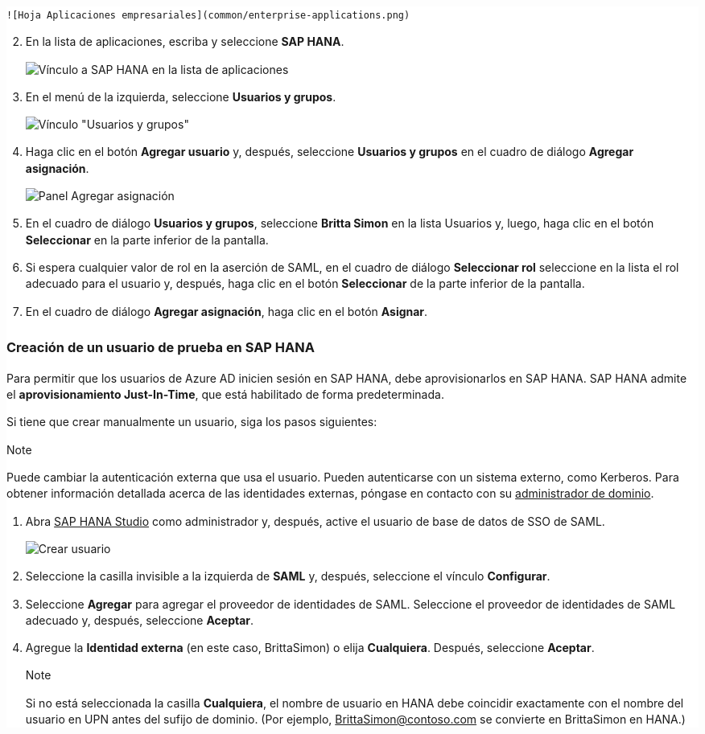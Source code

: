     ![Hoja Aplicaciones empresariales](common/enterprise-applications.png)

2. En la lista de aplicaciones, escriba y seleccione **SAP HANA**.

    ![Vínculo a SAP HANA en la lista de aplicaciones](common/all-applications.png)

3. En el menú de la izquierda, seleccione **Usuarios y grupos**.

    ![Vínculo "Usuarios y grupos"](common/users-groups-blade.png)

4. Haga clic en el botón **Agregar usuario** y, después, seleccione **Usuarios y grupos** en el cuadro de diálogo **Agregar asignación**.

    ![Panel Agregar asignación](common/add-assign-user.png)

5. En el cuadro de diálogo **Usuarios y grupos**, seleccione **Britta Simon** en la lista Usuarios y, luego, haga clic en el botón **Seleccionar** en la parte inferior de la pantalla.

6. Si espera cualquier valor de rol en la aserción de SAML, en el cuadro de diálogo **Seleccionar rol** seleccione en la lista el rol adecuado para el usuario y, después, haga clic en el botón **Seleccionar** de la parte inferior de la pantalla.

7. En el cuadro de diálogo **Agregar asignación**, haga clic en el botón **Asignar**.

### <a name="create-sap-hana-test-user"></a>Creación de un usuario de prueba en SAP HANA

Para permitir que los usuarios de Azure AD inicien sesión en SAP HANA, debe aprovisionarlos en SAP HANA.
SAP HANA admite el **aprovisionamiento Just-In-Time**, que está habilitado de forma predeterminada.

Si tiene que crear manualmente un usuario, siga los pasos siguientes:

>[!NOTE]
>Puede cambiar la autenticación externa que usa el usuario. Pueden autenticarse con un sistema externo, como Kerberos. Para obtener información detallada acerca de las identidades externas, póngase en contacto con su [administrador de dominio](https://cloudplatform.sap.com/contact.html).

1. Abra [SAP HANA Studio](https://help.sap.com/viewer/a2a49126a5c546a9864aae22c05c3d0e/2.0.01/en-us) como administrador y, después, active el usuario de base de datos de SSO de SAML.

    ![Crear usuario](./media/saphana-tutorial/sap5.png)

2. Seleccione la casilla invisible a la izquierda de **SAML** y, después, seleccione el vínculo **Configurar**.

3. Seleccione **Agregar** para agregar el proveedor de identidades de SAML.  Seleccione el proveedor de identidades de SAML adecuado y, después, seleccione **Aceptar**.

4. Agregue la **Identidad externa** (en este caso, BrittaSimon) o elija **Cualquiera**. Después, seleccione **Aceptar**.

   > [!Note]
   > Si no está seleccionada la casilla **Cualquiera**, el nombre de usuario en HANA debe coincidir exactamente con el nombre del usuario en UPN antes del sufijo de dominio. (Por ejemplo, BrittaSimon@contoso.com se convierte en BrittaSimon en HANA.)
